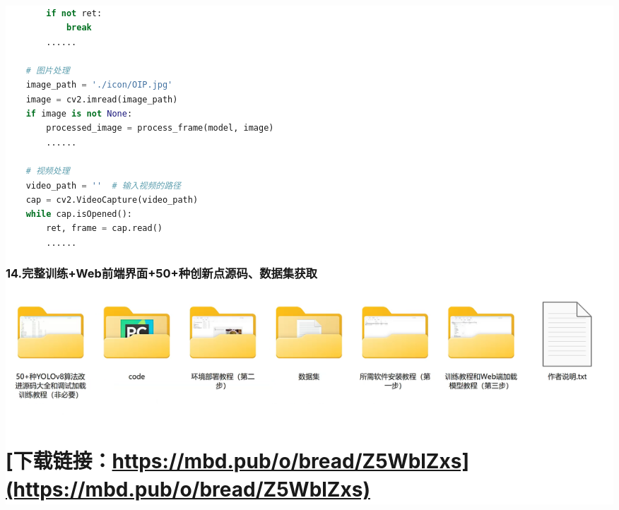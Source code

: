 ```python
        if not ret:
            break
        ......

    # 图片处理
    image_path = './icon/OIP.jpg'
    image = cv2.imread(image_path)
    if image is not None:
        processed_image = process_frame(model, image)
        ......

    # 视频处理
    video_path = ''  # 输入视频的路径
    cap = cv2.VideoCapture(video_path)
    while cap.isOpened():
        ret, frame = cap.read()
        ......
```


### 14.完整训练+Web前端界面+50+种创新点源码、数据集获取

![19.png](19.png)


# [下载链接：https://mbd.pub/o/bread/Z5WblZxs](https://mbd.pub/o/bread/Z5WblZxs)